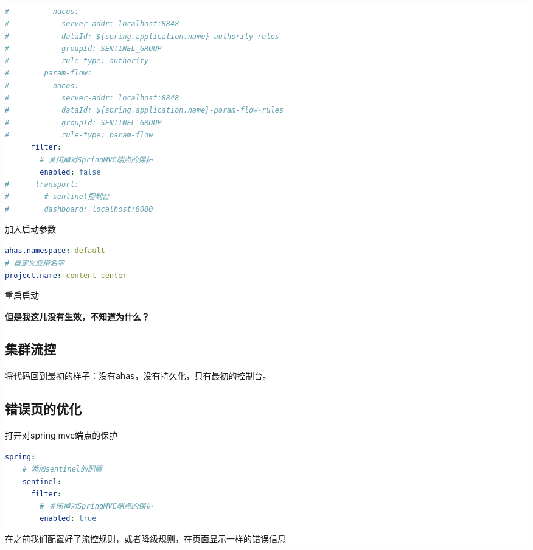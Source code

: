 ```yml
#          nacos:
#            server-addr: localhost:8848
#            dataId: ${spring.application.name}-authority-rules
#            groupId: SENTINEL_GROUP
#            rule-type: authority
#        param-flow:
#          nacos:
#            server-addr: localhost:8848
#            dataId: ${spring.application.name}-param-flow-rules
#            groupId: SENTINEL_GROUP
#            rule-type: param-flow
      filter:
        # 关闭掉对SpringMVC端点的保护
        enabled: false
#      transport:
#        # sentinel控制台
#        dashboard: localhost:8080
```

加入启动参数

```yml
ahas.namespace: default
# 自定义应用名字
project.name: content-center
```

重启启动

**但是我这儿没有生效，不知道为什么？**

## 集群流控

将代码回到最初的样子：没有ahas，没有持久化，只有最初的控制台。

## 错误页的优化

打开对spring mvc端点的保护

```yml
spring:
    # 添加sentinel的配置
    sentinel:
      filter:
        # 关闭掉对SpringMVC端点的保护
        enabled: true
```

在之前我们配置好了流控规则，或者降级规则，在页面显示一样的错误信息
